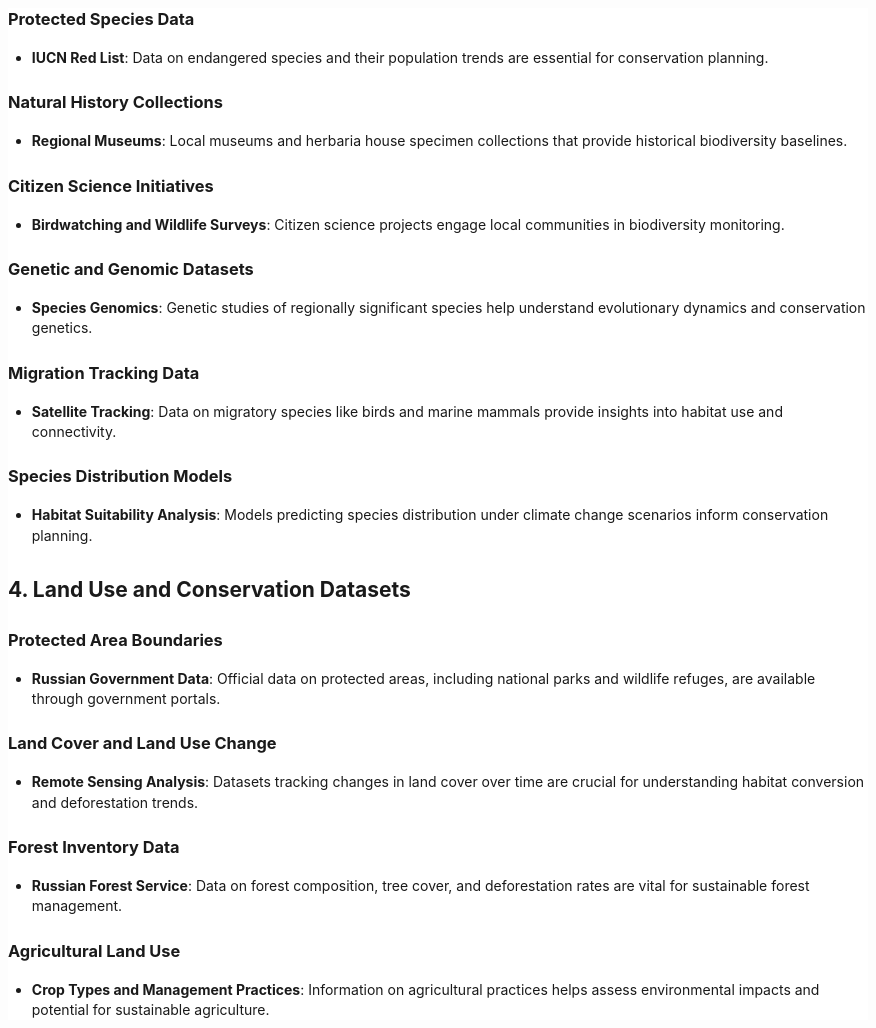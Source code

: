 ### Protected Species Data

- **IUCN Red List**: Data on endangered species and their population trends are essential for conservation planning.

### Natural History Collections

- **Regional Museums**: Local museums and herbaria house specimen collections that provide historical biodiversity baselines.

### Citizen Science Initiatives

- **Birdwatching and Wildlife Surveys**: Citizen science projects engage local communities in biodiversity monitoring.

### Genetic and Genomic Datasets

- **Species Genomics**: Genetic studies of regionally significant species help understand evolutionary dynamics and conservation genetics.

### Migration Tracking Data

- **Satellite Tracking**: Data on migratory species like birds and marine mammals provide insights into habitat use and connectivity.

### Species Distribution Models

- **Habitat Suitability Analysis**: Models predicting species distribution under climate change scenarios inform conservation planning.

## 4. Land Use and Conservation Datasets

### Protected Area Boundaries

- **Russian Government Data**: Official data on protected areas, including national parks and wildlife refuges, are available through government portals.

### Land Cover and Land Use Change

- **Remote Sensing Analysis**: Datasets tracking changes in land cover over time are crucial for understanding habitat conversion and deforestation trends.

### Forest Inventory Data

- **Russian Forest Service**: Data on forest composition, tree cover, and deforestation rates are vital for sustainable forest management.

### Agricultural Land Use

- **Crop Types and Management Practices**: Information on agricultural practices helps assess environmental impacts and potential for sustainable agriculture.
